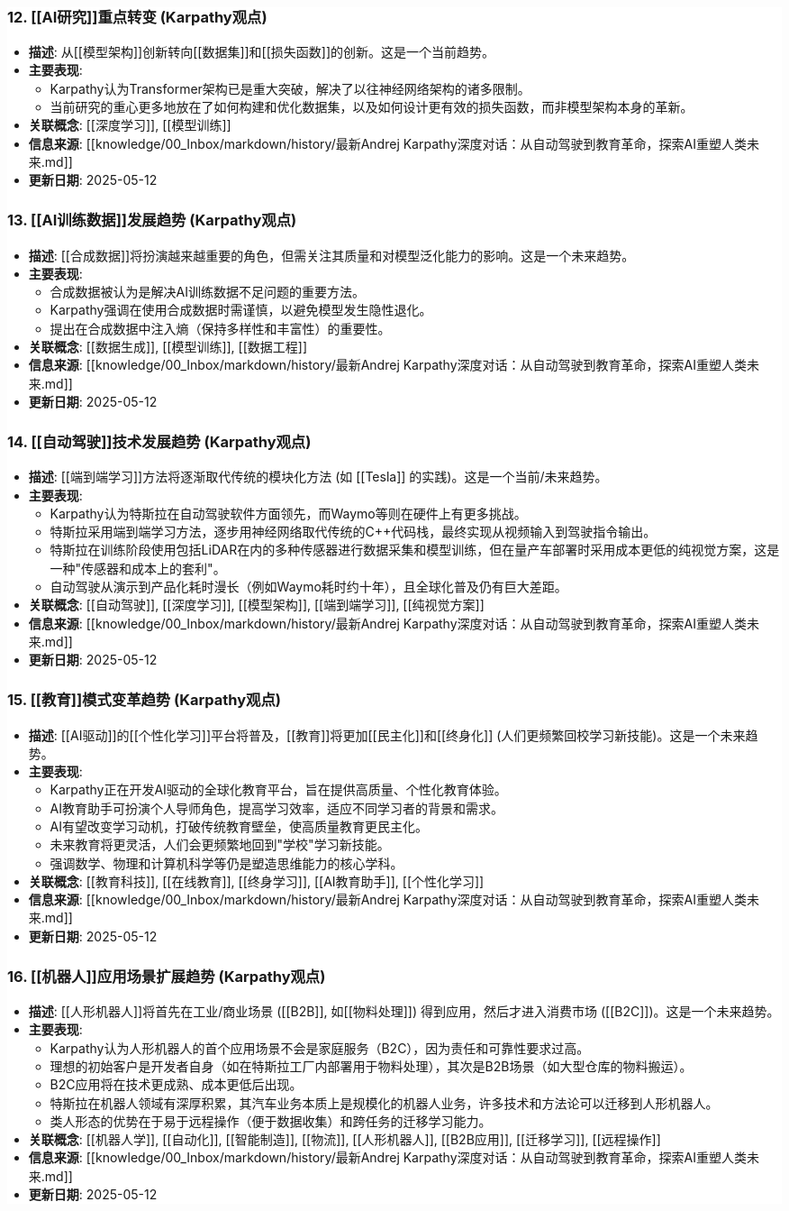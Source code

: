 ### 12. [[AI研究]]重点转变 (Karpathy观点)
- **描述**: 从[[模型架构]]创新转向[[数据集]]和[[损失函数]]的创新。这是一个当前趋势。
- **主要表现**:
    - Karpathy认为Transformer架构已是重大突破，解决了以往神经网络架构的诸多限制。
    - 当前研究的重心更多地放在了如何构建和优化数据集，以及如何设计更有效的损失函数，而非模型架构本身的革新。
- **关联概念**: [[深度学习]], [[模型训练]]
- **信息来源**: [[knowledge/00_Inbox/markdown/history/最新Andrej Karpathy深度对话：从自动驾驶到教育革命，探索AI重塑人类未来.md]]
- **更新日期**: 2025-05-12

### 13. [[AI训练数据]]发展趋势 (Karpathy观点)
- **描述**: [[合成数据]]将扮演越来越重要的角色，但需关注其质量和对模型泛化能力的影响。这是一个未来趋势。
- **主要表现**:
    - 合成数据被认为是解决AI训练数据不足问题的重要方法。
    - Karpathy强调在使用合成数据时需谨慎，以避免模型发生隐性退化。
    - 提出在合成数据中注入熵（保持多样性和丰富性）的重要性。
- **关联概念**: [[数据生成]], [[模型训练]], [[数据工程]]
- **信息来源**: [[knowledge/00_Inbox/markdown/history/最新Andrej Karpathy深度对话：从自动驾驶到教育革命，探索AI重塑人类未来.md]]
- **更新日期**: 2025-05-12

### 14. [[自动驾驶]]技术发展趋势 (Karpathy观点)
- **描述**: [[端到端学习]]方法将逐渐取代传统的模块化方法 (如 [[Tesla]] 的实践)。这是一个当前/未来趋势。
- **主要表现**:
    - Karpathy认为特斯拉在自动驾驶软件方面领先，而Waymo等则在硬件上有更多挑战。
    - 特斯拉采用端到端学习方法，逐步用神经网络取代传统的C++代码栈，最终实现从视频输入到驾驶指令输出。
    - 特斯拉在训练阶段使用包括LiDAR在内的多种传感器进行数据采集和模型训练，但在量产车部署时采用成本更低的纯视觉方案，这是一种"传感器和成本上的套利"。
    - 自动驾驶从演示到产品化耗时漫长（例如Waymo耗时约十年），且全球化普及仍有巨大差距。
- **关联概念**: [[自动驾驶]], [[深度学习]], [[模型架构]], [[端到端学习]], [[纯视觉方案]]
- **信息来源**: [[knowledge/00_Inbox/markdown/history/最新Andrej Karpathy深度对话：从自动驾驶到教育革命，探索AI重塑人类未来.md]]
- **更新日期**: 2025-05-12

### 15. [[教育]]模式变革趋势 (Karpathy观点)
- **描述**: [[AI驱动]]的[[个性化学习]]平台将普及，[[教育]]将更加[[民主化]]和[[终身化]] (人们更频繁回校学习新技能)。这是一个未来趋势。
- **主要表现**:
    - Karpathy正在开发AI驱动的全球化教育平台，旨在提供高质量、个性化教育体验。
    - AI教育助手可扮演个人导师角色，提高学习效率，适应不同学习者的背景和需求。
    - AI有望改变学习动机，打破传统教育壁垒，使高质量教育更民主化。
    - 未来教育将更灵活，人们会更频繁地回到"学校"学习新技能。
    - 强调数学、物理和计算机科学等仍是塑造思维能力的核心学科。
- **关联概念**: [[教育科技]], [[在线教育]], [[终身学习]], [[AI教育助手]], [[个性化学习]]
- **信息来源**: [[knowledge/00_Inbox/markdown/history/最新Andrej Karpathy深度对话：从自动驾驶到教育革命，探索AI重塑人类未来.md]]
- **更新日期**: 2025-05-12

### 16. [[机器人]]应用场景扩展趋势 (Karpathy观点)
- **描述**: [[人形机器人]]将首先在工业/商业场景 ([[B2B]], 如[[物料处理]]) 得到应用，然后才进入消费市场 ([[B2C]])。这是一个未来趋势。
- **主要表现**:
    - Karpathy认为人形机器人的首个应用场景不会是家庭服务（B2C），因为责任和可靠性要求过高。
    - 理想的初始客户是开发者自身（如在特斯拉工厂内部署用于物料处理），其次是B2B场景（如大型仓库的物料搬运）。
    - B2C应用将在技术更成熟、成本更低后出现。
    - 特斯拉在机器人领域有深厚积累，其汽车业务本质上是规模化的机器人业务，许多技术和方法论可以迁移到人形机器人。
    - 类人形态的优势在于易于远程操作（便于数据收集）和跨任务的迁移学习能力。
- **关联概念**: [[机器人学]], [[自动化]], [[智能制造]], [[物流]], [[人形机器人]], [[B2B应用]], [[迁移学习]], [[远程操作]]
- **信息来源**: [[knowledge/00_Inbox/markdown/history/最新Andrej Karpathy深度对话：从自动驾驶到教育革命，探索AI重塑人类未来.md]]
- **更新日期**: 2025-05-12
